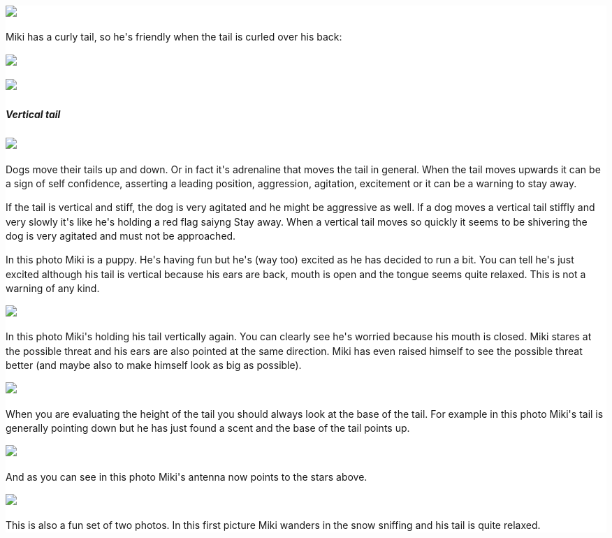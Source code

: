 ![](https://dl.dropboxusercontent.com/sh/ea1wtnz7z734o12/AAAK6kFkGeRILyg_7gMKm9Mha/blogi/hannat3.jpg)

Miki has a curly tail, so he's friendly when the tail is curled over his back:

[![](https://dl.dropboxusercontent.com/sh/ea1wtnz7z734o12/AABRKh1dMcqLvm_F5N224OYla/blogi/DSC07372-800px.jpg)](https://dl.dropboxusercontent.com/sh/ea1wtnz7z734o12/AABfIqVfoQLp65bIqLg6son6a/blogi/DSC07372.jpg)

[![](https://dl.dropboxusercontent.com/sh/ea1wtnz7z734o12/AAD5OdTM7DLR_iF2a8XUyEX5a/blogi/IMG25294-800px.jpg)](https://dl.dropboxusercontent.com/sh/ea1wtnz7z734o12/AADWXolHFe-7tGDeB6q8SS_ka/blogi/IMG25294.jpg)

##### Vertical tail

![](https://dl.dropboxusercontent.com/sh/ea1wtnz7z734o12/AADc4gSVwUWmBx8AnRlkxSrja/blogi/hannat2.jpg)

Dogs move their tails up and down. Or in fact it's adrenaline that moves the tail in general. When the tail moves upwards it can be a sign of self confidence, asserting a leading position, aggression, agitation, excitement or it can be a warning to stay away.

If the tail is vertical and stiff, the dog is very agitated and he might be aggressive as well. If a dog moves a vertical tail stiffly and very slowly it's like he's holding a red flag saiyng Stay away. When a vertical tail moves so quickly it seems to be shivering the dog is very agitated and must not be approached.

In this photo Miki is a puppy. He's having fun but he's (way too) excited as he has decided to run a bit. You can tell he's just excited although his tail is vertical because his ears are back, mouth is open and the tongue seems quite relaxed. This is not a warning of any kind.

[![](https://dl.dropboxusercontent.com/sh/ea1wtnz7z734o12/AABEo6tw-tbH8-HiYYehyHG3a/blogi/IMG12790-800px.jpg)](https://dl.dropboxusercontent.com/sh/ea1wtnz7z734o12/AAAiNx2ZBIGoH4IU5Np77J9Ha/blogi/IMG12790.jpg)

In this photo Miki's holding his tail vertically again. You can clearly see he's worried because his mouth is closed. Miki stares at the possible threat and his ears are also pointed at the same direction. Miki has even raised himself to see the possible threat better (and maybe also to make himself look as big as possible).

[![](https://dl.dropboxusercontent.com/sh/ea1wtnz7z734o12/AADPmOojOfOHBnHUDMvV--Jxa/blogi/IMG19092-800px.jpg)](https://dl.dropboxusercontent.com/sh/ea1wtnz7z734o12/AAAp25dn09QNjCyNTvlgMivua/blogi/IMG19092.jpg)

When you are evaluating the height of the tail you should always look at the base of the tail. For example in this photo Miki's tail is generally pointing down but he has just found a scent and the base of the tail points up.

[![](https://dl.dropboxusercontent.com/sh/ea1wtnz7z734o12/AACWM7mOeLuCEEeXQtTWAwnta/blogi/IMG22933-800px.jpg)](https://dl.dropboxusercontent.com/sh/ea1wtnz7z734o12/AABmASlHY5pQEIOcP4HP_9yXa/blogi/IMG22933.jpg)

And as you can see in this photo Miki's antenna now points to the stars above.

[![](https://dl.dropboxusercontent.com/sh/ea1wtnz7z734o12/AAAVKkj0u1NkY8H5b2G8BUPMa/blogi/IMG22936-800px.jpg)](https://dl.dropboxusercontent.com/sh/ea1wtnz7z734o12/AACrXhSFtvqMyuoPZIWRAQE2a/blogi/IMG22936.jpg)

This is also a fun set of two photos. In this first picture Miki wanders in the snow sniffing and his tail is quite relaxed.
